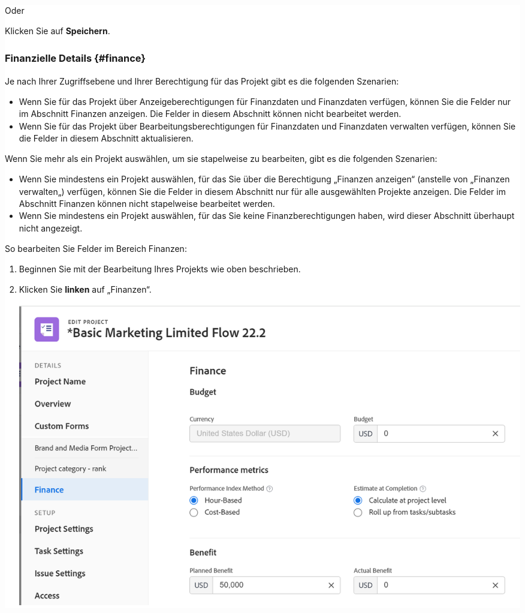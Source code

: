    Oder

   Klicken Sie auf **Speichern**.

### Finanzielle Details {#finance}

Je nach Ihrer Zugriffsebene und Ihrer Berechtigung für das Projekt gibt es die folgenden Szenarien:

* Wenn Sie für das Projekt über Anzeigeberechtigungen für Finanzdaten und Finanzdaten verfügen, können Sie die Felder nur im Abschnitt Finanzen anzeigen. Die Felder in diesem Abschnitt können nicht bearbeitet werden.
* Wenn Sie für das Projekt über Bearbeitungsberechtigungen für Finanzdaten und Finanzdaten verwalten verfügen, können Sie die Felder in diesem Abschnitt aktualisieren.

Wenn Sie mehr als ein Projekt auswählen, um sie stapelweise zu bearbeiten, gibt es die folgenden Szenarien:

* Wenn Sie mindestens ein Projekt auswählen, für das Sie über die Berechtigung „Finanzen anzeigen“ (anstelle von „Finanzen verwalten„) verfügen, können Sie die Felder in diesem Abschnitt nur für alle ausgewählten Projekte anzeigen. Die Felder im Abschnitt Finanzen können nicht stapelweise bearbeitet werden.
* Wenn Sie mindestens ein Projekt auswählen, für das Sie keine Finanzberechtigungen haben, wird dieser Abschnitt überhaupt nicht angezeigt.

So bearbeiten Sie Felder im Bereich Finanzen:


1. Beginnen Sie mit der Bearbeitung Ihres Projekts wie oben beschrieben.
1. Klicken Sie **linken** auf „Finanzen“.

   ![Finanzbereich im Projektbearbeitungsfeld](assets/nwe-finance-in-edit-project-box-350x183.png)
